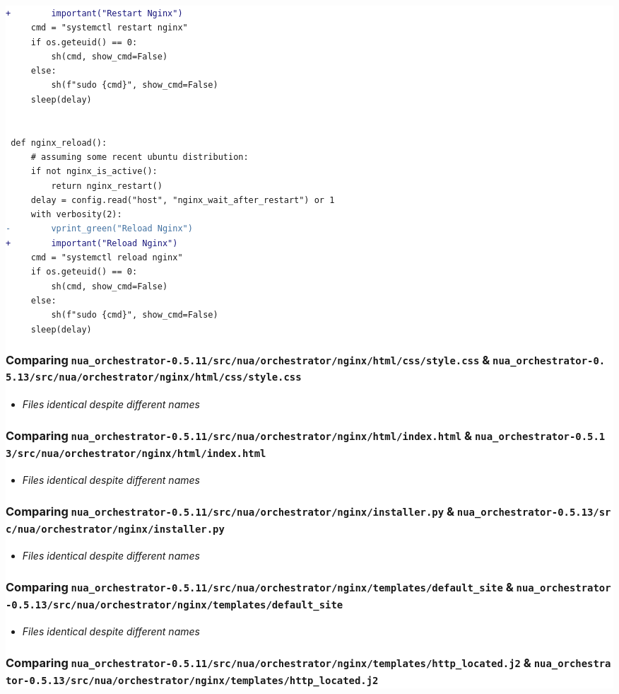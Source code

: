 ```diff
+        important("Restart Nginx")
     cmd = "systemctl restart nginx"
     if os.geteuid() == 0:
         sh(cmd, show_cmd=False)
     else:
         sh(f"sudo {cmd}", show_cmd=False)
     sleep(delay)
 
 
 def nginx_reload():
     # assuming some recent ubuntu distribution:
     if not nginx_is_active():
         return nginx_restart()
     delay = config.read("host", "nginx_wait_after_restart") or 1
     with verbosity(2):
-        vprint_green("Reload Nginx")
+        important("Reload Nginx")
     cmd = "systemctl reload nginx"
     if os.geteuid() == 0:
         sh(cmd, show_cmd=False)
     else:
         sh(f"sudo {cmd}", show_cmd=False)
     sleep(delay)
```

### Comparing `nua_orchestrator-0.5.11/src/nua/orchestrator/nginx/html/css/style.css` & `nua_orchestrator-0.5.13/src/nua/orchestrator/nginx/html/css/style.css`

 * *Files identical despite different names*

### Comparing `nua_orchestrator-0.5.11/src/nua/orchestrator/nginx/html/index.html` & `nua_orchestrator-0.5.13/src/nua/orchestrator/nginx/html/index.html`

 * *Files identical despite different names*

### Comparing `nua_orchestrator-0.5.11/src/nua/orchestrator/nginx/installer.py` & `nua_orchestrator-0.5.13/src/nua/orchestrator/nginx/installer.py`

 * *Files identical despite different names*

### Comparing `nua_orchestrator-0.5.11/src/nua/orchestrator/nginx/templates/default_site` & `nua_orchestrator-0.5.13/src/nua/orchestrator/nginx/templates/default_site`

 * *Files identical despite different names*

### Comparing `nua_orchestrator-0.5.11/src/nua/orchestrator/nginx/templates/http_located.j2` & `nua_orchestrator-0.5.13/src/nua/orchestrator/nginx/templates/http_located.j2`
